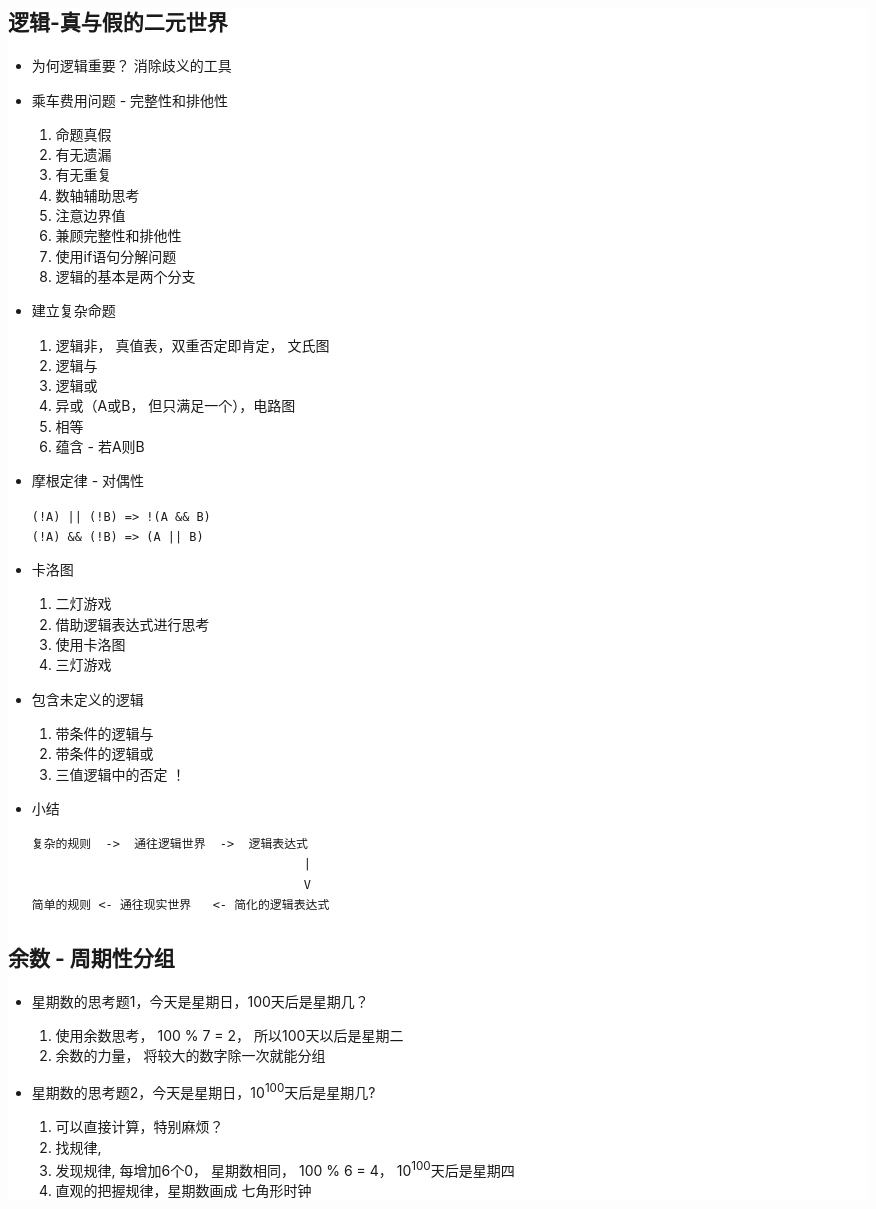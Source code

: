 
## 逻辑-真与假的二元世界
- 为何逻辑重要？ 消除歧义的工具
- 乘车费用问题 - 完整性和排他性
    1. 命题真假
    2. 有无遗漏
    3. 有无重复
    4. 数轴辅助思考
    5. 注意边界值
    6. 兼顾完整性和排他性
    7. 使用if语句分解问题
    8. 逻辑的基本是两个分支
    
- 建立复杂命题
    1. 逻辑非， 真值表，双重否定即肯定， 文氏图
    2. 逻辑与
    3. 逻辑或
    3. 异或（A或B， 但只满足一个），电路图
    4. 相等
    5. 蕴含 - 若A则B
    
- 摩根定律 - 对偶性
  ```
  (!A) || (!B) => !(A && B)
  (!A) && (!B) => (A || B)
  ```
  

- 卡洛图
    1. 二灯游戏
    2. 借助逻辑表达式进行思考
    3. 使用卡洛图
    4. 三灯游戏
    

- 包含未定义的逻辑
    1. 带条件的逻辑与
    2. 带条件的逻辑或
    3. 三值逻辑中的否定 ！

- 小结
  ```
  复杂的规则  ->  通往逻辑世界  ->  逻辑表达式
                                        |
                                        V
  简单的规则 <- 通往现实世界   <- 简化的逻辑表达式
  ```
  
## 余数 - 周期性分组
- 星期数的思考题1，今天是星期日，100天后是星期几？
    1. 使用余数思考， 100 % 7 = 2， 所以100天以后是星期二
    2. 余数的力量， 将较大的数字除一次就能分组
    
- 星期数的思考题2，今天是星期日，10<sup>100</sup>天后是星期几?
    1. 可以直接计算，特别麻烦？
    2. 找规律,
    3. 发现规律, 每增加6个0， 星期数相同， 100 % 6 = 4， 10<sup>100</sup>天后是星期四
    4. 直观的把握规律，星期数画成 七角形时钟
    